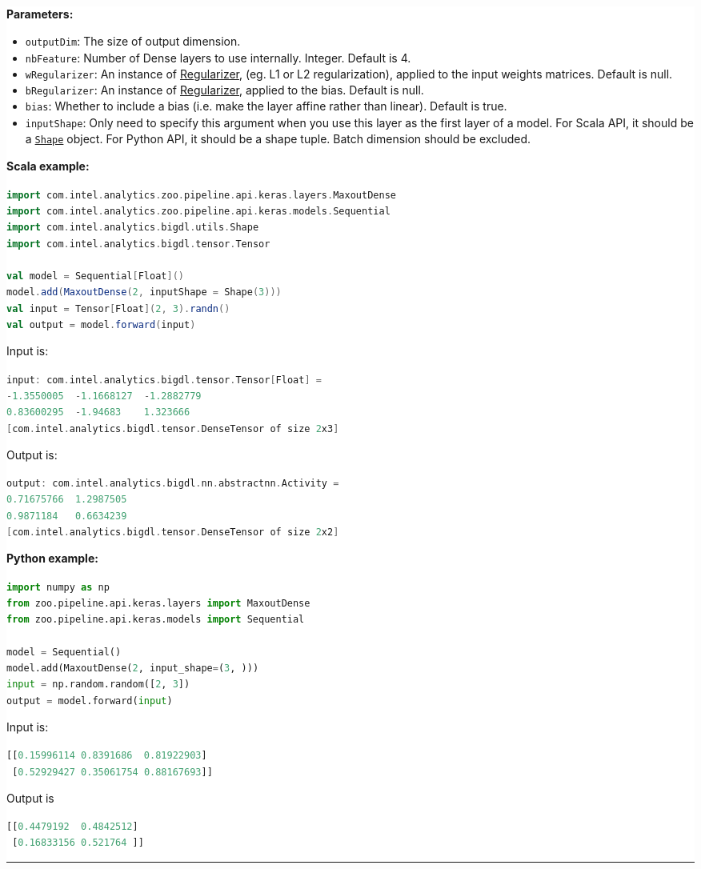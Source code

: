 **Parameters:**

* `outputDim`: The size of output dimension.
* `nbFeature`: Number of Dense layers to use internally. Integer. Default is 4.
* `wRegularizer`: An instance of [Regularizer](https://bigdl-project.github.io/master/#APIGuide/Regularizers/), (eg. L1 or L2 regularization), applied to the input weights matrices. Default is null.
* `bRegularizer`: An instance of [Regularizer](https://bigdl-project.github.io/master/#APIGuide/Regularizers/), applied to the bias. Default is null.
* `bias`: Whether to include a bias (i.e. make the layer affine rather than linear). Default is true.
* `inputShape`: Only need to specify this argument when you use this layer as the first layer of a model. For Scala API, it should be a [`Shape`](../keras-api-scala/#shape) object. For Python API, it should be a shape tuple. Batch dimension should be excluded.

**Scala example:**
```scala
import com.intel.analytics.zoo.pipeline.api.keras.layers.MaxoutDense
import com.intel.analytics.zoo.pipeline.api.keras.models.Sequential
import com.intel.analytics.bigdl.utils.Shape
import com.intel.analytics.bigdl.tensor.Tensor

val model = Sequential[Float]()
model.add(MaxoutDense(2, inputShape = Shape(3)))
val input = Tensor[Float](2, 3).randn()
val output = model.forward(input)
```
Input is:
```scala
input: com.intel.analytics.bigdl.tensor.Tensor[Float] =
-1.3550005	-1.1668127	-1.2882779
0.83600295	-1.94683	1.323666
[com.intel.analytics.bigdl.tensor.DenseTensor of size 2x3]
```
Output is:
```scala
output: com.intel.analytics.bigdl.nn.abstractnn.Activity =
0.71675766	1.2987505
0.9871184	0.6634239
[com.intel.analytics.bigdl.tensor.DenseTensor of size 2x2]
```

**Python example:**
```python
import numpy as np
from zoo.pipeline.api.keras.layers import MaxoutDense
from zoo.pipeline.api.keras.models import Sequential

model = Sequential()
model.add(MaxoutDense(2, input_shape=(3, )))
input = np.random.random([2, 3])
output = model.forward(input)
```
Input is:
```python
[[0.15996114 0.8391686  0.81922903]
 [0.52929427 0.35061754 0.88167693]]
```
Output is
```python
[[0.4479192  0.4842512]
 [0.16833156 0.521764 ]]
```

---